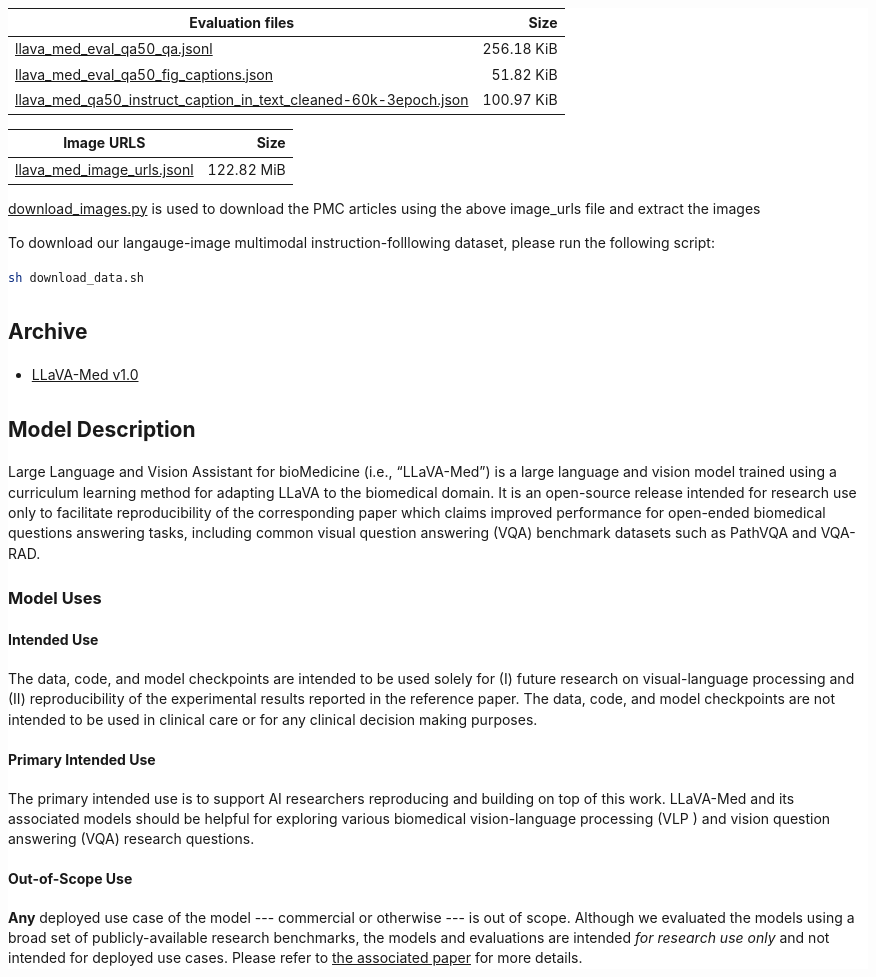| Evaluation files | Size |
| --- | ---: |
| [llava_med_eval_qa50_qa.jsonl](https://hanoverprod.z21.web.core.windows.net/med_llava/eval/llava_med_eval_qa50_qa.jsonl) | 	256.18 KiB |
| [llava_med_eval_qa50_fig_captions.json](https://hanoverprod.z21.web.core.windows.net/med_llava/eval/llava_med_eval_qa50_fig_captions.json) | 51.82 KiB |
| [llava_med_qa50_instruct_caption_in_text_cleaned-60k-3epoch.json](https://hanoverprod.z21.web.core.windows.net/med_llava/eval/llava_med_qa50_instruct_caption_in_text_cleaned-60k-3epoch.json) | 100.97 KiB |

| Image URLS | Size |
| --- | ---: |
| [llava_med_image_urls.jsonl](https://hanoverprod.z21.web.core.windows.net/med_llava/llava_med_image_urls.jsonl) | 122.82 MiB |

[download_images.py](llava/data/download_images.py) is used to download the PMC articles using the above image_urls file and extract the images

To download our langauge-image multimodal instruction-folllowing dataset, please run the following script:
```bash
sh download_data.sh
```


## Archive

- [LLaVA-Med v1.0](https://github.com/microsoft/LLaVA-Med/tree/v1.0.0)

## Model Description 

Large Language and Vision Assistant for bioMedicine (i.e., “LLaVA-Med”) is a large language and vision model trained using a curriculum learning method for adapting LLaVA to the biomedical domain. It is an open-source release intended for research use only to facilitate reproducibility of the corresponding paper  which claims improved performance for open-ended biomedical questions answering tasks, including common visual question answering (VQA) benchmark datasets such as PathVQA and VQA-RAD. 

### Model Uses  

#### Intended Use  

The data, code, and model checkpoints are intended to be used solely for (I) future research on visual-language processing and (II) reproducibility of the experimental results reported in the reference paper. The data, code, and model checkpoints are not intended to be used in clinical care or for any clinical decision making purposes. 

#### Primary Intended Use  

The primary intended use is to support AI researchers reproducing and building on top of this work. LLaVA-Med and its associated models should be helpful for exploring various biomedical vision-language processing (VLP ) and vision question answering (VQA) research questions. 

#### Out-of-Scope Use 

**Any** deployed use case of the model --- commercial or otherwise --- is out of scope. Although we evaluated the models using a broad set of publicly-available research benchmarks, the models and evaluations are intended *for research use only* and not intended for deployed use cases. Please refer to [the associated paper](https://aka.ms/llava-med) for more details. 
